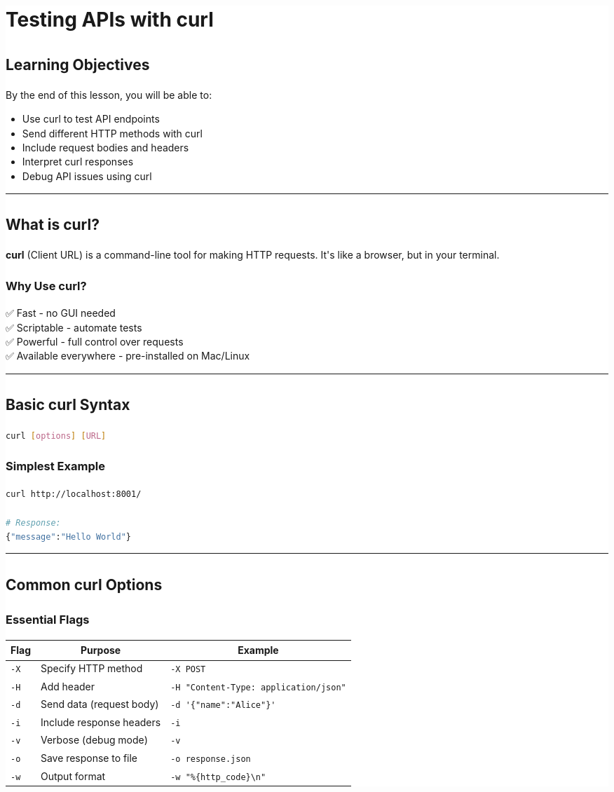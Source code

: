 # Testing APIs with curl

## Learning Objectives

By the end of this lesson, you will be able to:
- Use curl to test API endpoints
- Send different HTTP methods with curl
- Include request bodies and headers
- Interpret curl responses
- Debug API issues using curl

---

## What is curl?

**curl** (Client URL) is a command-line tool for making HTTP requests. It's like a browser, but in your terminal.

### Why Use curl?

✅ Fast - no GUI needed  
✅ Scriptable - automate tests  
✅ Powerful - full control over requests  
✅ Available everywhere - pre-installed on Mac/Linux  

---

## Basic curl Syntax

```bash
curl [options] [URL]
```

### Simplest Example

```bash
curl http://localhost:8001/

# Response:
{"message":"Hello World"}
```

---

## Common curl Options

### Essential Flags

| Flag | Purpose | Example |
|------|---------|---------|
| `-X` | Specify HTTP method | `-X POST` |
| `-H` | Add header | `-H "Content-Type: application/json"` |
| `-d` | Send data (request body) | `-d '{"name":"Alice"}'` |
| `-i` | Include response headers | `-i` |
| `-v` | Verbose (debug mode) | `-v` |
| `-o` | Save response to file | `-o response.json` |
| `-w` | Output format | `-w "%{http_code}\n"` |